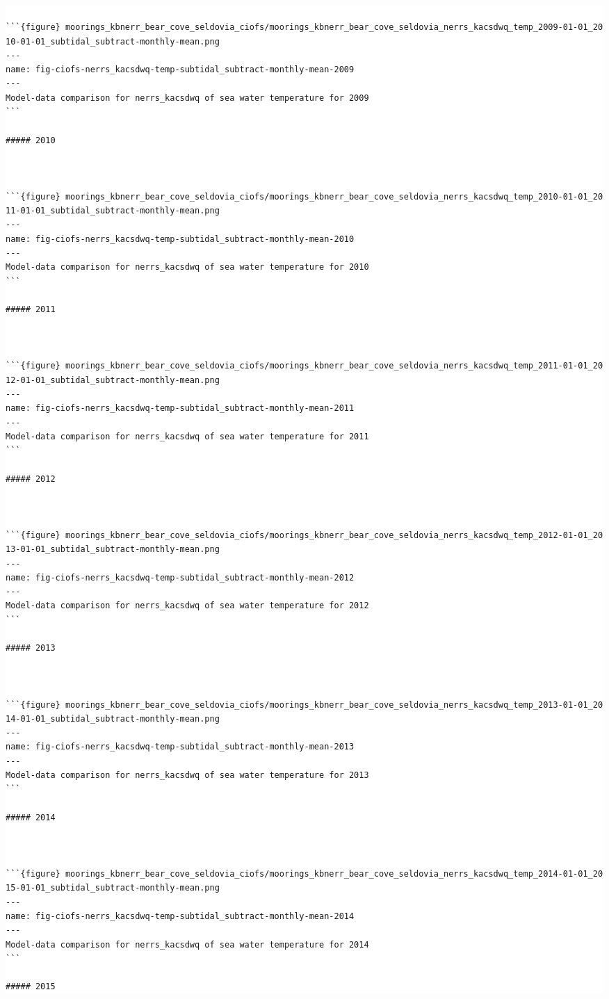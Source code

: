 `````{div} full-width 

```{figure} moorings_kbnerr_bear_cove_seldovia_ciofs/moorings_kbnerr_bear_cove_seldovia_nerrs_kacsdwq_temp_2009-01-01_2010-01-01_subtidal_subtract-monthly-mean.png
---
name: fig-ciofs-nerrs_kacsdwq-temp-subtidal_subtract-monthly-mean-2009
---
Model-data comparison for nerrs_kacsdwq of sea water temperature for 2009
```

##### 2010



```{figure} moorings_kbnerr_bear_cove_seldovia_ciofs/moorings_kbnerr_bear_cove_seldovia_nerrs_kacsdwq_temp_2010-01-01_2011-01-01_subtidal_subtract-monthly-mean.png
---
name: fig-ciofs-nerrs_kacsdwq-temp-subtidal_subtract-monthly-mean-2010
---
Model-data comparison for nerrs_kacsdwq of sea water temperature for 2010
```

##### 2011



```{figure} moorings_kbnerr_bear_cove_seldovia_ciofs/moorings_kbnerr_bear_cove_seldovia_nerrs_kacsdwq_temp_2011-01-01_2012-01-01_subtidal_subtract-monthly-mean.png
---
name: fig-ciofs-nerrs_kacsdwq-temp-subtidal_subtract-monthly-mean-2011
---
Model-data comparison for nerrs_kacsdwq of sea water temperature for 2011
```

##### 2012



```{figure} moorings_kbnerr_bear_cove_seldovia_ciofs/moorings_kbnerr_bear_cove_seldovia_nerrs_kacsdwq_temp_2012-01-01_2013-01-01_subtidal_subtract-monthly-mean.png
---
name: fig-ciofs-nerrs_kacsdwq-temp-subtidal_subtract-monthly-mean-2012
---
Model-data comparison for nerrs_kacsdwq of sea water temperature for 2012
```

##### 2013



```{figure} moorings_kbnerr_bear_cove_seldovia_ciofs/moorings_kbnerr_bear_cove_seldovia_nerrs_kacsdwq_temp_2013-01-01_2014-01-01_subtidal_subtract-monthly-mean.png
---
name: fig-ciofs-nerrs_kacsdwq-temp-subtidal_subtract-monthly-mean-2013
---
Model-data comparison for nerrs_kacsdwq of sea water temperature for 2013
```

##### 2014



```{figure} moorings_kbnerr_bear_cove_seldovia_ciofs/moorings_kbnerr_bear_cove_seldovia_nerrs_kacsdwq_temp_2014-01-01_2015-01-01_subtidal_subtract-monthly-mean.png
---
name: fig-ciofs-nerrs_kacsdwq-temp-subtidal_subtract-monthly-mean-2014
---
Model-data comparison for nerrs_kacsdwq of sea water temperature for 2014
```

##### 2015

`````
